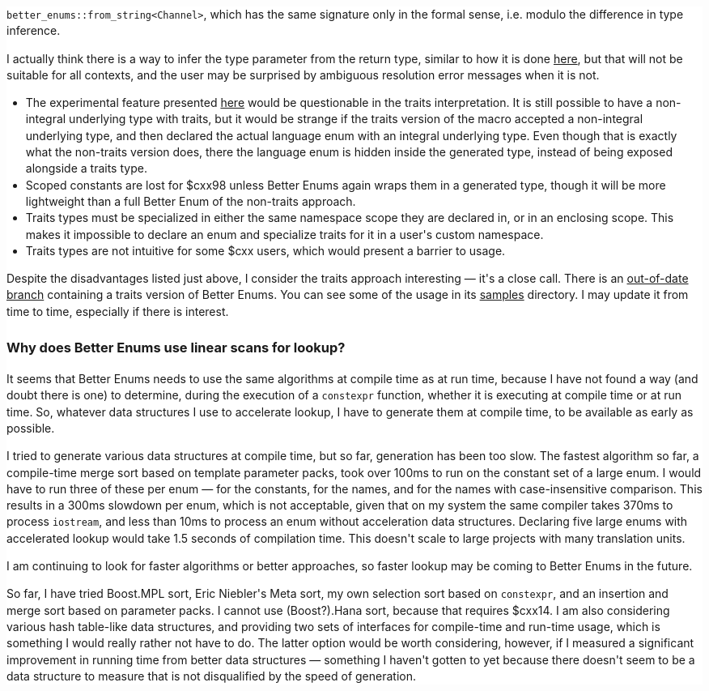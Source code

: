  `better_enums::from_string<Channel>`, which has the same signature only in the
  formal sense, i.e. modulo the difference in type inference.

  I actually think there is a way to infer the type parameter from the return
  type, similar to how it is done [here][infer], but that will not be suitable
  for all contexts, and the user may be surprised by ambiguous resolution error
  messages when it is not.
- The experimental feature presented [here][underlying] would be questionable in
  the traits interpretation. It is still possible to have a non-integral
  underlying type with traits, but it would be strange if the traits version of
  the macro accepted a non-integral underlying type, and then declared the
  actual language enum with an integral underlying type. Even though that is
  exactly what the non-traits version does, there the language enum is hidden
  inside the generated type, instead of being exposed alongside a traits type.
- Scoped constants are lost for $cxx98 unless Better Enums again wraps them in a
  generated type, though it will be more lightweight than a full Better Enum of
  the non-traits approach.
- Traits types must be specialized in either the same namespace scope they are
  declared in, or in an enclosing scope. This makes it impossible to declare an
  enum and specialize traits for it in a user's custom namespace.
- Traits types are not intuitive for some $cxx users, which would present a
  barrier to usage.

Despite the disadvantages listed just above, I consider the traits approach
interesting &mdash; it's a close call. There is an
[out-of-date branch][traits-branch] containing a traits version of Better Enums.
You can see some of the usage in its [samples][traits-samples] directory. I may
update it from time to time, especially if there is interest.

### Why does Better Enums use linear scans for lookup?

It seems that Better Enums needs to use the same algorithms at compile time as
at run time, because I have not found a way (and doubt there is one) to
determine, during the execution of a `constexpr` function, whether it is
executing at compile time or at run time. So, whatever data structures I use to
accelerate lookup, I have to generate them at compile time, to be available as
early as possible.

I tried to generate various data structures at compile time, but so far,
generation has been too slow. The fastest algorithm so far, a compile-time merge
sort based on template parameter packs, took over 100ms to run on the constant
set of a large enum. I would have to run three of these per enum &mdash; for the
constants, for the names, and for the names with case-insensitive comparison.
This results in a 300ms slowdown per enum, which is not acceptable, given that
on my system the same compiler takes 370ms to process `iostream`, and less than
10ms to process an enum without acceleration data structures. Declaring five
large enums with accelerated lookup would take 1.5 seconds of compilation time.
This doesn't scale to large projects with many translation units.

I am continuing to look for faster algorithms or better approaches, so faster
lookup may be coming to Better Enums in the future.

So far, I have tried Boost.MPL sort, Eric Niebler's Meta sort, my own selection
sort based on `constexpr`, and an insertion and merge sort based on parameter
packs. I cannot use (Boost?).Hana sort, because that requires $cxx14. I am also
considering various hash table-like data structures, and providing two sets of
interfaces for compile-time and run-time usage, which is something I would
really rather not have to do. The latter option would be worth considering,
however, if I measured a significant improvement in running time from better
data structures &mdash; something I haven't gotten to yet because there doesn't
seem to be a data structure to measure that is not disqualified by the speed of
generation.


[contact]: ${prefix}Contact.html
[traits]: #Traits
[implicit]: ${prefix}OptInFeatures.html#StrictConversions
[infer]: ${prefix}demo/SpecialValues.html
[underlying]: ${prefix}demo/NonIntegralUnderlyingTypes.html
[traits-branch]: $repo/tree/traits
[traits-samples]: $repo/tree/traits/samples